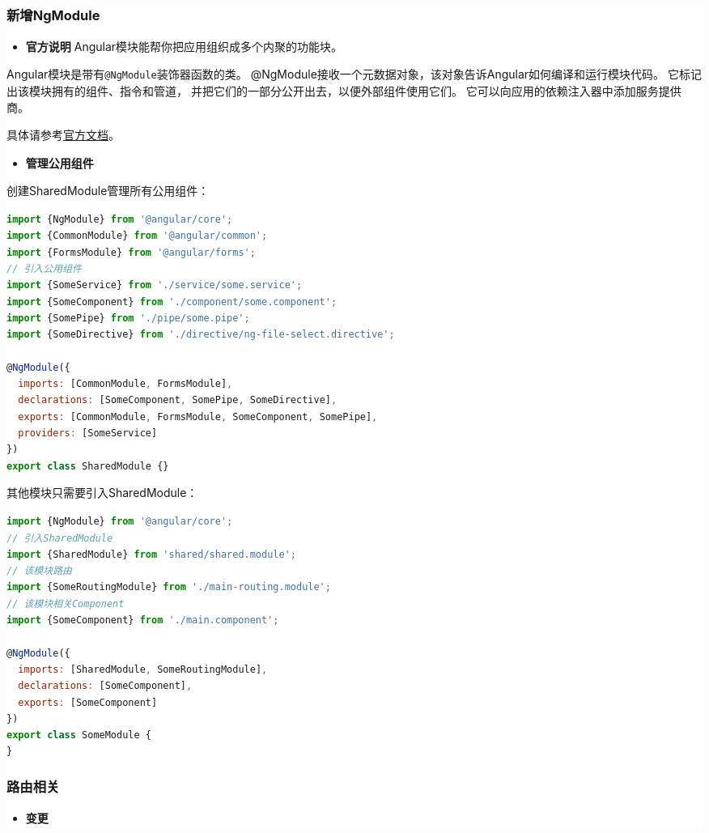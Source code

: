 ### 新增NgModule
- **官方说明**
Angular模块能帮你把应用组织成多个内聚的功能块。

Angular模块是带有`@NgModule`装饰器函数的类。 @NgModule接收一个元数据对象，该对象告诉Angular如何编译和运行模块代码。 它标记出该模块拥有的组件、指令和管道， 并把它们的一部分公开出去，以便外部组件使用它们。 它可以向应用的依赖注入器中添加服务提供商。

具体请参考[官方文档](https://angular.cn/docs/ts/latest/guide/ngmodule.html)。

- **管理公用组件**

创建SharedModule管理所有公用组件：

``` js
import {NgModule} from '@angular/core';
import {CommonModule} from '@angular/common';
import {FormsModule} from '@angular/forms';
// 引入公用组件
import {SomeService} from './service/some.service';
import {SomeComponent} from './component/some.component';
import {SomePipe} from './pipe/some.pipe';
import {SomeDirective} from './directive/ng-file-select.directive';

@NgModule({
  imports: [CommonModule, FormsModule],
  declarations: [SomeComponent, SomePipe, SomeDirective],
  exports: [CommonModule, FormsModule, SomeComponent, SomePipe],
  providers: [SomeService]
})
export class SharedModule {}
```

其他模块只需要引入SharedModule：

``` js
import {NgModule} from '@angular/core';
// 引入SharedModule
import {SharedModule} from 'shared/shared.module';
// 该模块路由
import {SomeRoutingModule} from './main-routing.module';
// 该模块相关Component
import {SomeComponent} from './main.component';

@NgModule({
  imports: [SharedModule, SomeRoutingModule],
  declarations: [SomeComponent],
  exports: [SomeComponent]
})
export class SomeModule {
}

```

### 路由相关
- **变更**
